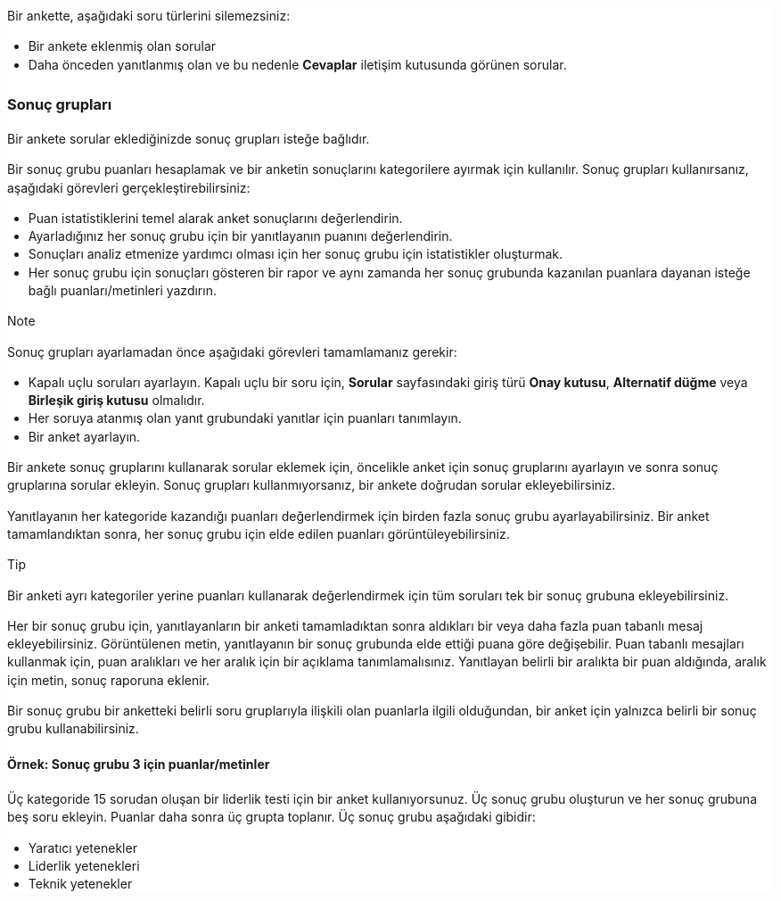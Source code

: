 Bir ankette, aşağıdaki soru türlerini silemezsiniz:

-   Bir ankete eklenmiş olan sorular
-   Daha önceden yanıtlanmış olan ve bu nedenle **Cevaplar** iletişim kutusunda görünen sorular.

### <a name="result-groups"></a>Sonuç grupları

Bir ankete sorular eklediğinizde sonuç grupları isteğe bağlıdır. 

Bir sonuç grubu puanları hesaplamak ve bir anketin sonuçlarını kategorilere ayırmak için kullanılır. Sonuç grupları kullanırsanız, aşağıdaki görevleri gerçekleştirebilirsiniz:

-   Puan istatistiklerini temel alarak anket sonuçlarını değerlendirin.
-   Ayarladığınız her sonuç grubu için bir yanıtlayanın puanını değerlendirin.
-   Sonuçları analiz etmenize yardımcı olması için her sonuç grubu için istatistikler oluşturmak.
-   Her sonuç grubu için sonuçları gösteren bir rapor ve aynı zamanda her sonuç grubunda kazanılan puanlara dayanan isteğe bağlı puanları/metinleri yazdırın.

> [!NOTE]
> Sonuç grupları ayarlamadan önce aşağıdaki görevleri tamamlamanız gerekir:

-   Kapalı uçlu soruları ayarlayın. Kapalı uçlu bir soru için, **Sorular** sayfasındaki giriş türü **Onay kutusu**, **Alternatif düğme** veya **Birleşik giriş kutusu** olmalıdır.
-   Her soruya atanmış olan yanıt grubundaki yanıtlar için puanları tanımlayın.
-   Bir anket ayarlayın.

Bir ankete sonuç gruplarını kullanarak sorular eklemek için, öncelikle anket için sonuç gruplarını ayarlayın ve sonra sonuç gruplarına sorular ekleyin. Sonuç grupları kullanmıyorsanız, bir ankete doğrudan sorular ekleyebilirsiniz. 

Yanıtlayanın her kategoride kazandığı puanları değerlendirmek için birden fazla sonuç grubu ayarlayabilirsiniz. Bir anket tamamlandıktan sonra, her sonuç grubu için elde edilen puanları görüntüleyebilirsiniz. 

> [!TIP]
> Bir anketi ayrı kategoriler yerine puanları kullanarak değerlendirmek için tüm soruları tek bir sonuç grubuna ekleyebilirsiniz. 

Her bir sonuç grubu için, yanıtlayanların bir anketi tamamladıktan sonra aldıkları bir veya daha fazla puan tabanlı mesaj ekleyebilirsiniz. Görüntülenen metin, yanıtlayanın bir sonuç grubunda elde ettiği puana göre değişebilir. Puan tabanlı mesajları kullanmak için, puan aralıkları ve her aralık için bir açıklama tanımlamalısınız. Yanıtlayan belirli bir aralıkta bir puan aldığında, aralık için metin, sonuç raporuna eklenir. 

Bir sonuç grubu bir anketteki belirli soru gruplarıyla ilişkili olan puanlarla ilgili olduğundan, bir anket için yalnızca belirli bir sonuç grubu kullanabilirsiniz.

#### <a name="example-pointstexts-for-result-group-3"></a>Örnek: Sonuç grubu 3 için puanlar/metinler

Üç kategoride 15 sorudan oluşan bir liderlik testi için bir anket kullanıyorsunuz. Üç sonuç grubu oluşturun ve her sonuç grubuna beş soru ekleyin. Puanlar daha sonra üç grupta toplanır. Üç sonuç grubu aşağıdaki gibidir:

-   Yaratıcı yetenekler
-   Liderlik yetenekleri
-   Teknik yetenekler
